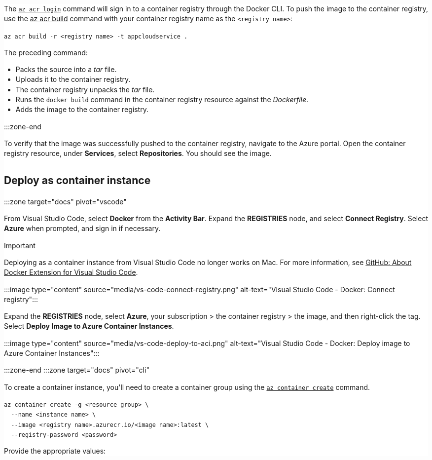The [`az acr login`](/cli/azure/acr#az_acr_login) command will sign in to a container registry through the Docker CLI. To push the image to the container registry, use the [az acr build](/cli/azure/acr#az_acr_build) command with your container registry name as the `<registry name>`:

```azurecli
az acr build -r <registry name> -t appcloudservice .
```

The preceding command:

- Packs the source into a *tar* file.
- Uploads it to the container registry.
- The container registry unpacks the *tar* file.
- Runs the `docker build` command in the container registry resource against the *Dockerfile*.
- Adds the image to the container registry.

:::zone-end

To verify that the image was successfully pushed to the container registry, navigate to the Azure portal. Open the container registry resource, under **Services**, select **Repositories**. You should see the image.

## Deploy as container instance

:::zone target="docs" pivot="vscode"

From Visual Studio Code, select **Docker** from the **Activity Bar**. Expand the **REGISTRIES** node, and select **Connect Registry**. Select **Azure** when prompted, and sign in if necessary.

> [!IMPORTANT]
> Deploying as a container instance from Visual Studio Code no longer works on Mac. For more information, see [GitHub: About Docker Extension for Visual Studio Code](https://github.com/microsoft/vscode-docker/issues/3655).

:::image type="content" source="media/vs-code-connect-registry.png" alt-text="Visual Studio Code - Docker: Connect registry":::

Expand the **REGISTRIES** node, select **Azure**, your subscription > the container registry > the image, and then right-click the tag. Select **Deploy Image to Azure Container Instances**.

:::image type="content" source="media/vs-code-deploy-to-aci.png" alt-text="Visual Studio Code - Docker: Deploy image to Azure Container Instances":::

:::zone-end
:::zone target="docs" pivot="cli"

To create a container instance, you'll need to create a container group using the [`az container create`](/cli/azure/container#az_container_create) command.

```azurecli
az container create -g <resource group> \
  --name <instance name> \
  --image <registry name>.azurecr.io/<image name>:latest \
  --registry-password <password>
```

Provide the appropriate values:
